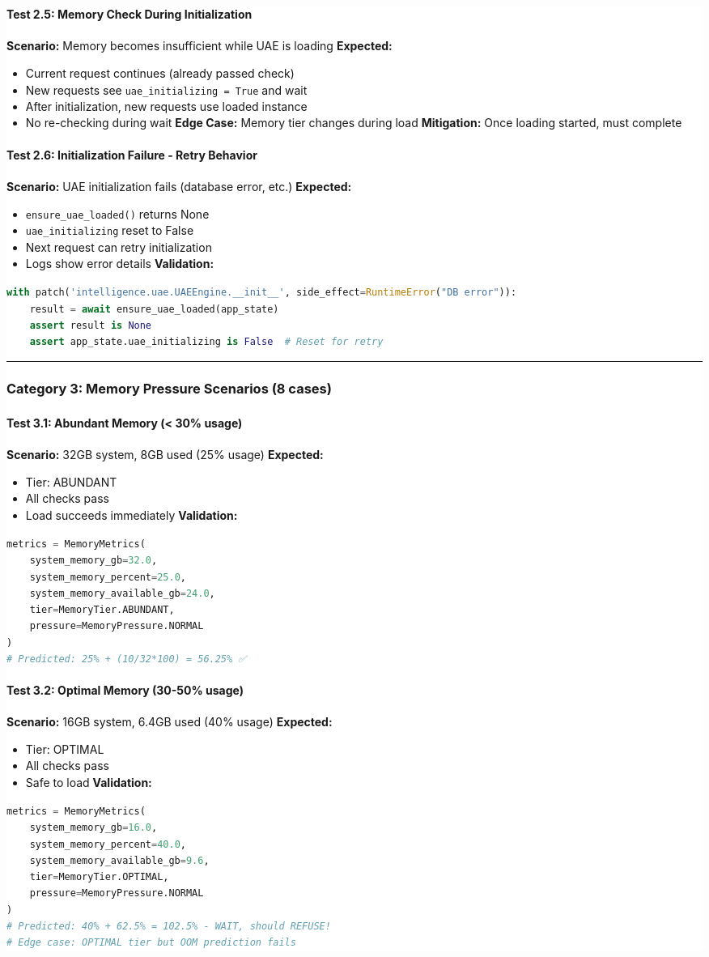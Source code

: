 #### Test 2.5: Memory Check During Initialization
**Scenario:** Memory becomes insufficient while UAE is loading
**Expected:**
- Current request continues (already passed check)
- New requests see `uae_initializing = True` and wait
- After initialization, new requests use loaded instance
- No re-checking during wait
**Edge Case:** Memory tier changes during load
**Mitigation:** Once loading started, must complete

#### Test 2.6: Initialization Failure - Retry Behavior
**Scenario:** UAE initialization fails (database error, etc.)
**Expected:**
- `ensure_uae_loaded()` returns None
- `uae_initializing` reset to False
- Next request can retry initialization
- Logs show error details
**Validation:**
```python
with patch('intelligence.uae.UAEEngine.__init__', side_effect=RuntimeError("DB error")):
    result = await ensure_uae_loaded(app_state)
    assert result is None
    assert app_state.uae_initializing is False  # Reset for retry
```

---

### Category 3: Memory Pressure Scenarios (8 cases)

#### Test 3.1: Abundant Memory (< 30% usage)
**Scenario:** 32GB system, 8GB used (25% usage)
**Expected:**
- Tier: ABUNDANT
- All checks pass
- Load succeeds immediately
**Validation:**
```python
metrics = MemoryMetrics(
    system_memory_gb=32.0,
    system_memory_percent=25.0,
    system_memory_available_gb=24.0,
    tier=MemoryTier.ABUNDANT,
    pressure=MemoryPressure.NORMAL
)
# Predicted: 25% + (10/32*100) = 56.25% ✅
```

#### Test 3.2: Optimal Memory (30-50% usage)
**Scenario:** 16GB system, 6.4GB used (40% usage)
**Expected:**
- Tier: OPTIMAL
- All checks pass
- Safe to load
**Validation:**
```python
metrics = MemoryMetrics(
    system_memory_gb=16.0,
    system_memory_percent=40.0,
    system_memory_available_gb=9.6,
    tier=MemoryTier.OPTIMAL,
    pressure=MemoryPressure.NORMAL
)
# Predicted: 40% + 62.5% = 102.5% - WAIT, should REFUSE!
# Edge case: OPTIMAL tier but OOM prediction fails
```